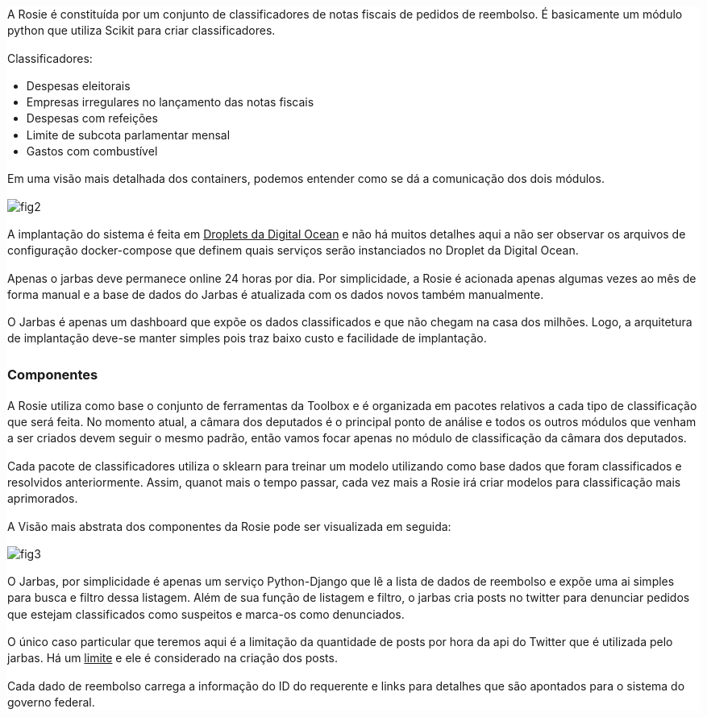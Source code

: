 A Rosie é constituída por um conjunto de classificadores de notas fiscais de pedidos de reembolso. É basicamente um módulo python que utiliza Scikit para criar classificadores.

Classificadores:
- Despesas eleitorais
- Empresas irregulares no lançamento das notas fiscais
- Despesas com refeições
- Limite de subcota parlamentar mensal
- Gastos com combustível

Em uma visão mais detalhada dos containers, podemos entender como se dá a comunicação dos dois módulos.

![fig2](containers-rosie-jarbas.svg)

A implantação do sistema é feita em [Droplets da Digital Ocean](https://www.digitalocean.com/products/droplets/) e não há muitos detalhes aqui a não ser observar os arquivos de configuração docker-compose que definem quais serviços serão instanciados no Droplet da Digital Ocean.

Apenas o jarbas deve permanece online 24 horas por dia. Por simplicidade, a Rosie é acionada apenas algumas vezes ao mês de forma manual e a base de dados do Jarbas é atualizada com os dados novos também manualmente.

O Jarbas é apenas um dashboard que expõe os dados classificados e que não chegam na casa dos milhões. Logo, a arquitetura de implantação deve-se manter simples pois traz baixo custo e facilidade de implantação.

### Componentes

A Rosie utiliza como base o conjunto de ferramentas da Toolbox e é organizada em pacotes relativos a cada tipo de classificação que será feita.
No momento atual, a câmara dos deputados é o principal ponto de análise e todos os outros módulos que venham a ser criados devem seguir o mesmo padrão, então vamos focar apenas no módulo de classificação da câmara dos deputados.

Cada pacote de classificadores utiliza o sklearn para treinar um modelo utilizando como base dados que foram classificados e resolvidos anteriormente. Assim, quanot mais o tempo passar, cada vez mais a Rosie irá criar modelos para classificação mais aprimorados.

A Visão mais abstrata dos componentes da Rosie pode ser visualizada em seguida:

![fig3](componentes-rosie.svg)

O Jarbas, por simplicidade é apenas um serviço Python-Django que lê a lista de dados de reembolso e expõe uma ai simples para busca e filtro dessa listagem.
Além de sua função de listagem e filtro, o jarbas cria posts no twitter para denunciar pedidos que estejam classificados como suspeitos e marca-os como denunciados.

O único caso particular que teremos aqui é a limitação da quantidade de posts por hora da api do Twitter que é utilizada pelo jarbas. Há um [limite](https://developer.twitter.com/en/docs/twitter-api/v1/rate-limits#:~:text=Standard%20API%20v1.&text=You%20can%20only%20post%20300,id%20endpoint%20during%20that%20period.) e ele é considerado na criação dos posts.

Cada dado de reembolso carrega a informação do ID do requerente e links para detalhes que são apontados para o sistema do governo federal.
